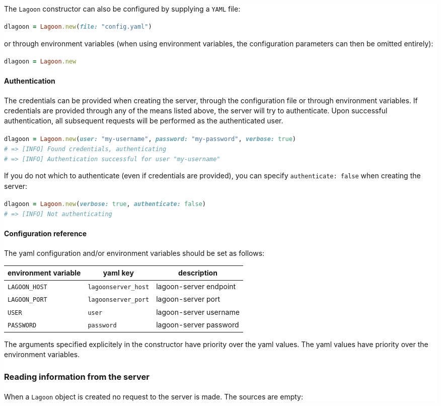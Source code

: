 The `Lagoon` constructor can also be configured by supplying a `YAML` file:

``` ruby
dlagoon = Lagoon.new(file: "config.yaml")
```

or through environment variables (when using environment variables, the
configuration parameters can then be omitted entirely):

``` ruby
dlagoon = Lagoon.new
```

#### Authentication

The credentials can be provided when creating the server, through the
configuration file or through environment variables.  If credentials are
provided through any of the means listed above, the server will try to
authenticate. Upon successful authentication, all subsequent requests will be
performed as the authenticated user.

``` ruby
dlagoon = Lagoon.new(user: "my-username", password: "my-password", verbose: true)
# => [INFO] Found credentials, authenticating
# => [INFO] Authentication successful for user "my-username"
```

If you do not which to authenticate (even if credentials are provided), you can
specify `authenticate: false` when creating the server:


``` ruby
dlagoon = Lagoon.new(verbose: true, authenticate: false)
# => [INFO] Not authenticating
```

#### Configuration reference

The yaml configuration and/or environment variables should be set as follows:

| environment variable | yaml key        | description              |
| -------------------- | --------        | -----------              |
| `LAGOON_HOST`      | `lagoonserver_host` | lagoon-server endpoint |
| `LAGOON_PORT`      | `lagoonserver_port` | lagoon-server port     |
| `USER`               | `user`          | lagoon-server username |
| `PASSWORD`           | `password`      | lagoon-server password |


The arguments specified explicitely in the constructor have priority over the
yaml values. The yaml values have priority over the environment variables.

### Reading information from the server

When a `Lagoon` object is created no request to the server is made. The
sources are empty:
